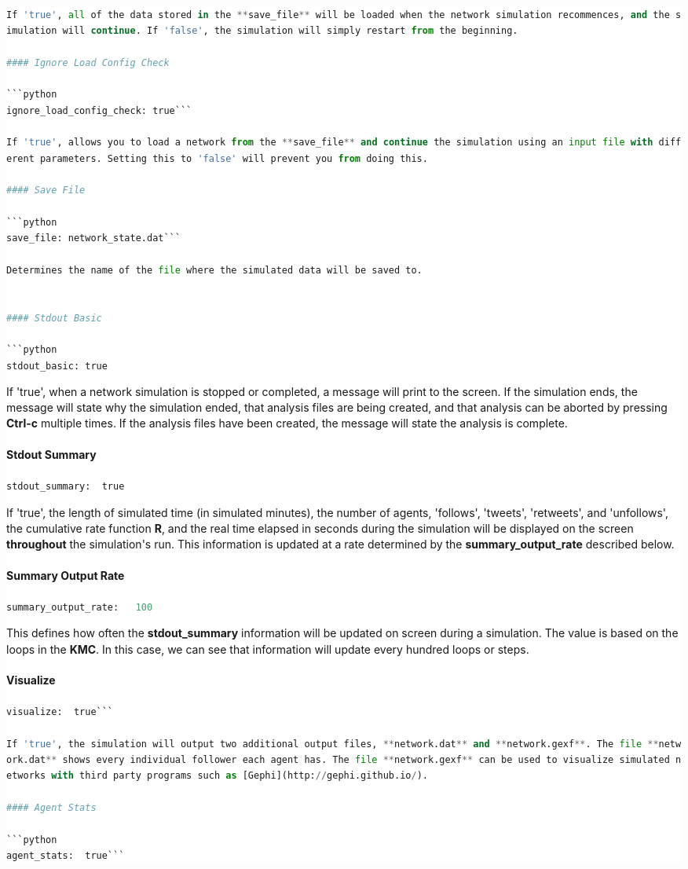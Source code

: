 ```python
If 'true', all of the data stored in the **save_file** will be loaded when the network simulation recommences, and the simulation will continue. If 'false', the simulation will simply restart from the beginning.

#### Ignore Load Config Check

```python 
ignore_load_config_check: true```

If 'true', allows you to load a network from the **save_file** and continue the simulation using an input file with different parameters. Setting this to 'false' will prevent you from doing this.

#### Save File

```python 
save_file: network_state.dat```

Determines the name of the file where the simulated data will be saved to.


#### Stdout Basic

```python 
stdout_basic: true
```

If 'true', when a network simulation is stopped or completed, a message will print to the screen.  If the simulation ends, the message will state why the simulation ended, that analysis files are being created, and that analysis can be aborted by pressing **Ctrl-c** multiple times.  If the analysis files have been created, the message will state the analysis is complete.

#### Stdout Summary

```python 
stdout_summary:  true
```

If 'true', the length of simulated time (in simulated minutes), the number of agents, 'follows', 'tweets', 'retweets', and 'unfollows', the cumulative rate function **R**, and the real time elapsed in seconds during the simulation will be displayed on the screen **throughout** the simulation's run. This information is updated at a rate determined by the **summary_output_rate** described below.

#### Summary Output Rate

```python 
summary_output_rate:   100 
```

This defines how often the **stdout_summary** information will be updated on screen during a simulation.  The value is based on the loops in the **KMC**. In this case, we can see that information will update every hundred loops or steps.

#### Visualize

```python 
visualize:  true```

If 'true', the simulation will output two additional output files, **network.dat** and **network.gexf**. The file **network.dat** shows every individual follower each agent has. The file **network.gexf** can be used to visualize simulated networks with third party programs such as [Gephi](http://gephi.github.io/).

#### Agent Stats

```python 
agent_stats:  true```

```